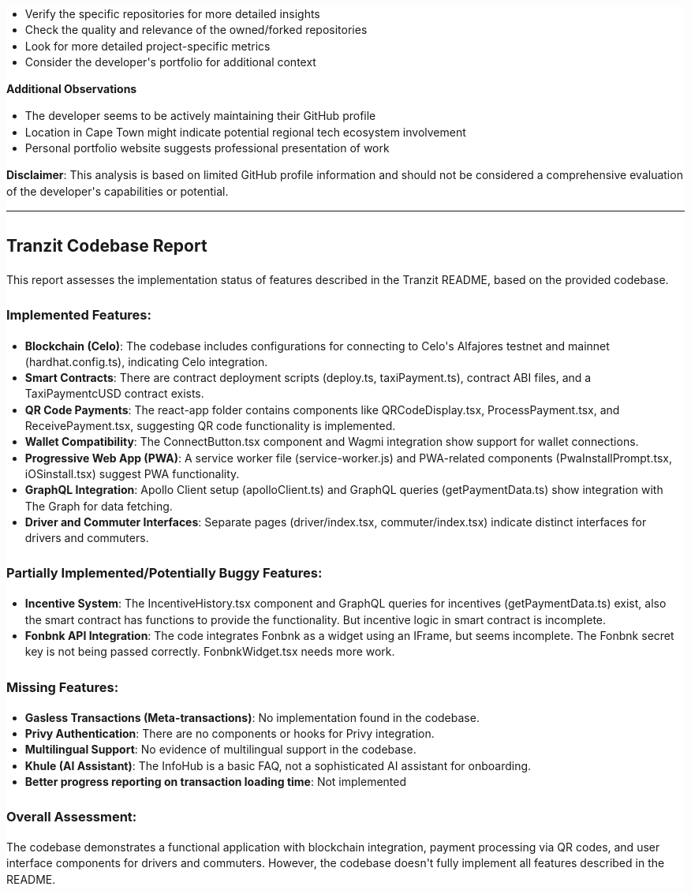 - Verify the specific repositories for more detailed insights
- Check the quality and relevance of the owned/forked repositories
- Look for more detailed project-specific metrics
- Consider the developer's portfolio for additional context

**Additional Observations**

- The developer seems to be actively maintaining their GitHub profile
- Location in Cape Town might indicate potential regional tech ecosystem involvement
- Personal portfolio website suggests professional presentation of work

**Disclaimer**: This analysis is based on limited GitHub profile information and should not be considered a comprehensive evaluation of the developer's capabilities or potential.

---

## Tranzit Codebase Report

This report assesses the implementation status of features described in the Tranzit README, based on the provided codebase.

### Implemented Features:

- **Blockchain (Celo)**: The codebase includes configurations for connecting to Celo's Alfajores testnet and mainnet (hardhat.config.ts), indicating Celo integration.
- **Smart Contracts**: There are contract deployment scripts (deploy.ts, taxiPayment.ts), contract ABI files, and a TaxiPaymentcUSD contract exists.
- **QR Code Payments**: The react-app folder contains components like QRCodeDisplay.tsx, ProcessPayment.tsx, and ReceivePayment.tsx, suggesting QR code functionality is implemented.
- **Wallet Compatibility**: The ConnectButton.tsx component and Wagmi integration show support for wallet connections.
- **Progressive Web App (PWA)**: A service worker file (service-worker.js) and PWA-related components (PwaInstallPrompt.tsx, iOSinstall.tsx) suggest PWA functionality.
- **GraphQL Integration**: Apollo Client setup (apolloClient.ts) and GraphQL queries (getPaymentData.ts) show integration with The Graph for data fetching.
- **Driver and Commuter Interfaces**: Separate pages (driver/index.tsx, commuter/index.tsx) indicate distinct interfaces for drivers and commuters.

### Partially Implemented/Potentially Buggy Features:

- **Incentive System**: The IncentiveHistory.tsx component and GraphQL queries for incentives (getPaymentData.ts) exist, also the smart contract has functions to provide the functionality. But incentive logic in smart contract is incomplete.
- **Fonbnk API Integration**: The code integrates Fonbnk as a widget using an IFrame, but seems incomplete. The Fonbnk secret key is not being passed correctly. FonbnkWidget.tsx needs more work.

### Missing Features:

- **Gasless Transactions (Meta-transactions)**: No implementation found in the codebase.
- **Privy Authentication**: There are no components or hooks for Privy integration.
- **Multilingual Support**: No evidence of multilingual support in the codebase.
- **Khule (AI Assistant)**: The InfoHub is a basic FAQ, not a sophisticated AI assistant for onboarding.
- **Better progress reporting on transaction loading time**: Not implemented

### Overall Assessment:

The codebase demonstrates a functional application with blockchain integration, payment processing via QR codes, and user interface components for drivers and commuters. However, the codebase doesn't fully implement all features described in the README.



